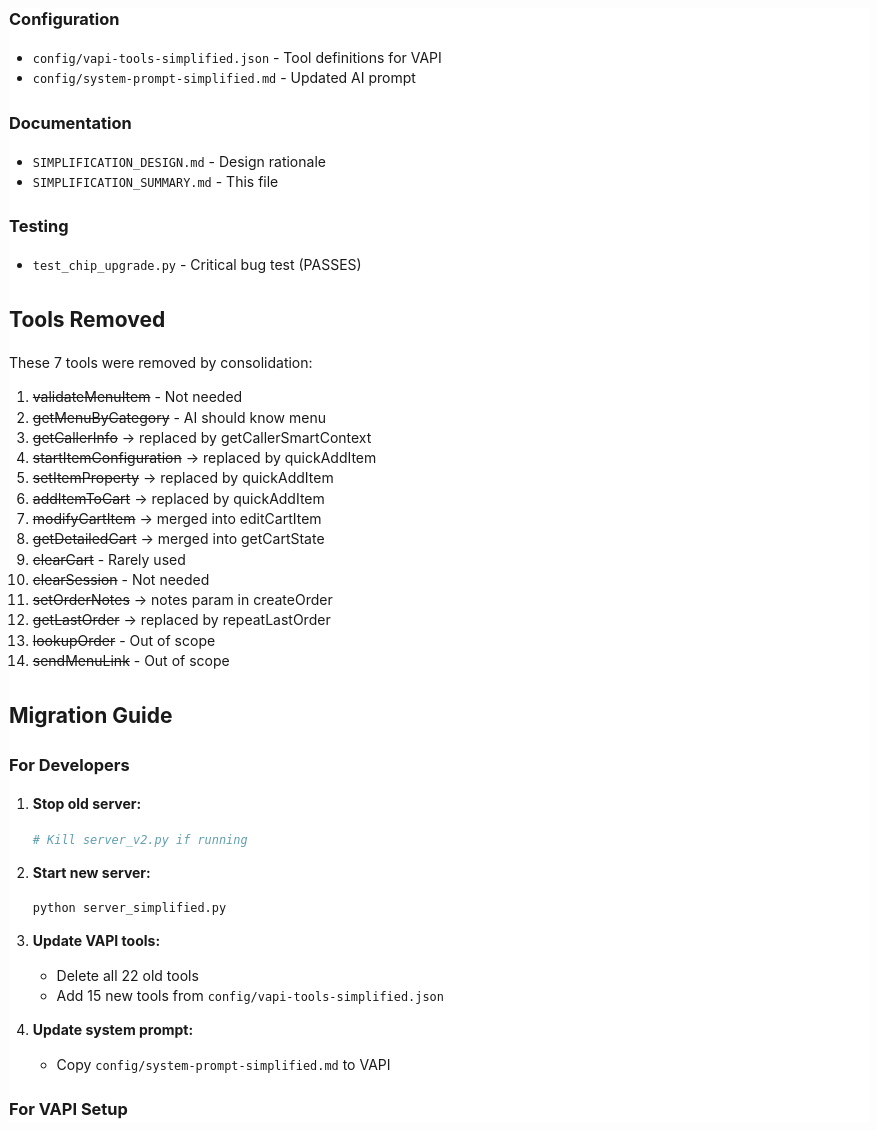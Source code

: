 ### Configuration
- `config/vapi-tools-simplified.json` - Tool definitions for VAPI
- `config/system-prompt-simplified.md` - Updated AI prompt

### Documentation
- `SIMPLIFICATION_DESIGN.md` - Design rationale
- `SIMPLIFICATION_SUMMARY.md` - This file

### Testing
- `test_chip_upgrade.py` - Critical bug test (PASSES)

## Tools Removed

These 7 tools were removed by consolidation:

1. ~~validateMenuItem~~ - Not needed
2. ~~getMenuByCategory~~ - AI should know menu
3. ~~getCallerInfo~~ → replaced by getCallerSmartContext
4. ~~startItemConfiguration~~ → replaced by quickAddItem
5. ~~setItemProperty~~ → replaced by quickAddItem
6. ~~addItemToCart~~ → replaced by quickAddItem
7. ~~modifyCartItem~~ → merged into editCartItem
8. ~~getDetailedCart~~ → merged into getCartState
9. ~~clearCart~~ - Rarely used
10. ~~clearSession~~ - Not needed
11. ~~setOrderNotes~~ → notes param in createOrder
12. ~~getLastOrder~~ → replaced by repeatLastOrder
13. ~~lookupOrder~~ - Out of scope
14. ~~sendMenuLink~~ - Out of scope

## Migration Guide

### For Developers

1. **Stop old server:**
   ```bash
   # Kill server_v2.py if running
   ```

2. **Start new server:**
   ```bash
   python server_simplified.py
   ```

3. **Update VAPI tools:**
   - Delete all 22 old tools
   - Add 15 new tools from `config/vapi-tools-simplified.json`

4. **Update system prompt:**
   - Copy `config/system-prompt-simplified.md` to VAPI

### For VAPI Setup
